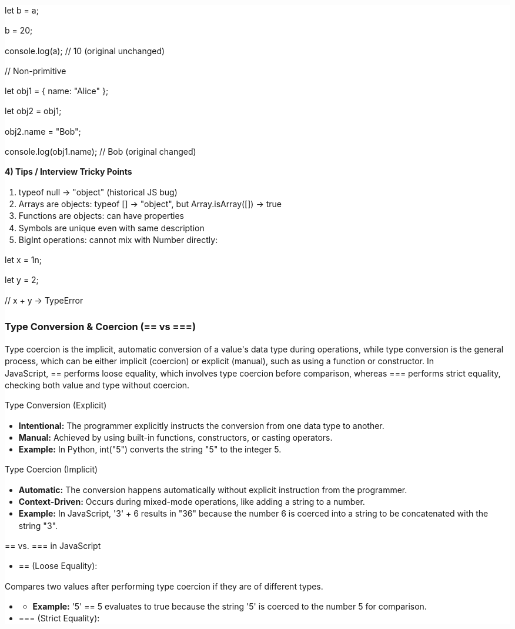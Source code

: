 let b = a;

b = 20;

console.log(a); // 10 (original unchanged)

// Non-primitive

let obj1 = { name: "Alice" };

let obj2 = obj1;

obj2.name = "Bob";

console.log(obj1.name); // Bob (original changed)

**4) Tips / Interview Tricky Points**

1.  typeof null → "object" (historical JS bug)
2.  Arrays are objects: typeof \[\] → "object", but Array.isArray(\[\]) → true
3.  Functions are objects: can have properties
4.  Symbols are unique even with same description
5.  BigInt operations: cannot mix with Number directly:

let x = 1n;

let y = 2;

// x + y → TypeError

### Type Conversion & Coercion (== vs ===)

Type coercion is the implicit, automatic conversion of a value's data type during operations, while type conversion is the general process, which can be either implicit (coercion) or explicit (manual), such as using a function or constructor. In JavaScript, == performs loose equality, which involves type coercion before comparison, whereas === performs strict equality, checking both value and type without coercion.  

Type Conversion (Explicit)

*   **Intentional:** The programmer explicitly instructs the conversion from one data type to another. 
*   **Manual:** Achieved by using built-in functions, constructors, or casting operators. 
*   **Example:** In Python, int("5") converts the string "5" to the integer 5. 

Type Coercion (Implicit)

*   **Automatic:** The conversion happens automatically without explicit instruction from the programmer. 
*   **Context-Driven:** Occurs during mixed-mode operations, like adding a string to a number. 
*   **Example:** In JavaScript, '3' + 6 results in "36" because the number 6 is coerced into a string to be concatenated with the string "3". 

\== vs. === in JavaScript 

*   \== (Loose Equality): 

Compares two values after performing type coercion if they are of different types.

*   *   **Example:** '5' == 5 evaluates to true because the string '5' is coerced to the number 5 for comparison.
*   \=== (Strict Equality): 

